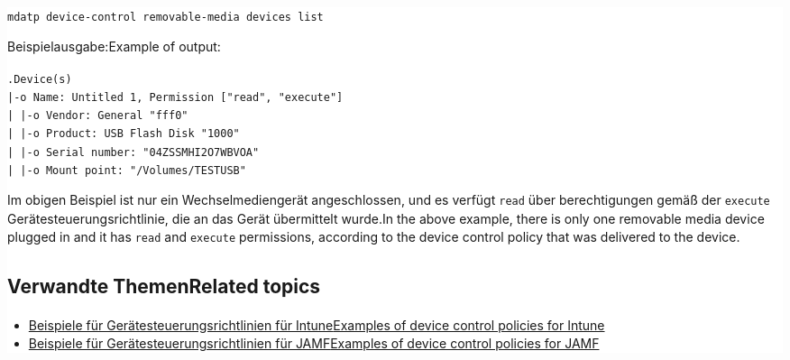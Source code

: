 ```bash
mdatp device-control removable-media devices list
```

<span data-ttu-id="691a7-305">Beispielausgabe:</span><span class="sxs-lookup"><span data-stu-id="691a7-305">Example of output:</span></span>

```Output
.Device(s)
|-o Name: Untitled 1, Permission ["read", "execute"]
| |-o Vendor: General "fff0"
| |-o Product: USB Flash Disk "1000"
| |-o Serial number: "04ZSSMHI2O7WBVOA"
| |-o Mount point: "/Volumes/TESTUSB"
```

<span data-ttu-id="691a7-306">Im obigen Beispiel ist nur ein Wechselmediengerät angeschlossen, und es verfügt `read` über berechtigungen gemäß der `execute` Gerätesteuerungsrichtlinie, die an das Gerät übermittelt wurde.</span><span class="sxs-lookup"><span data-stu-id="691a7-306">In the above example, there is only one removable media device plugged in and it has `read` and `execute` permissions, according to the device control policy that was delivered to the device.</span></span>

## <a name="related-topics"></a><span data-ttu-id="691a7-307">Verwandte Themen</span><span class="sxs-lookup"><span data-stu-id="691a7-307">Related topics</span></span>

- [<span data-ttu-id="691a7-308">Beispiele für Gerätesteuerungsrichtlinien für Intune</span><span class="sxs-lookup"><span data-stu-id="691a7-308">Examples of device control policies for Intune</span></span>](mac-device-control-intune.md)
- [<span data-ttu-id="691a7-309">Beispiele für Gerätesteuerungsrichtlinien für JAMF</span><span class="sxs-lookup"><span data-stu-id="691a7-309">Examples of device control policies for JAMF</span></span>](mac-device-control-jamf.md)
